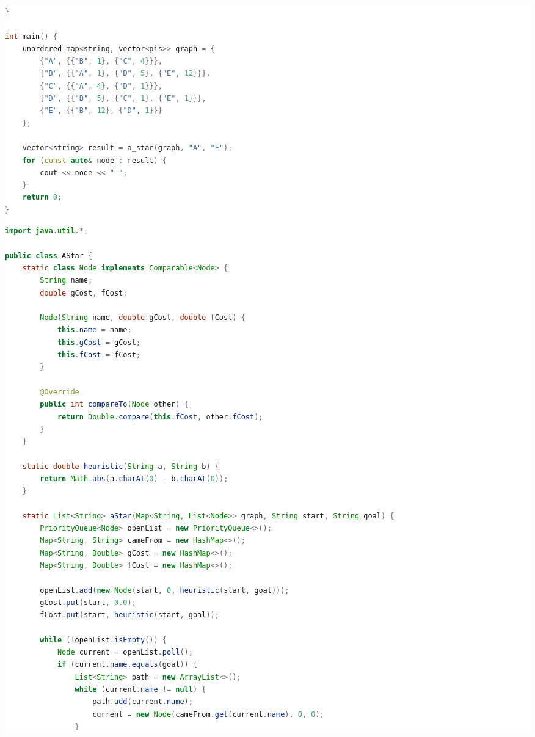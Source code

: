   ```cpp
  }

  int main() {
      unordered_map<string, vector<pis>> graph = {
          {"A", {{"B", 1}, {"C", 4}}},
          {"B", {{"A", 1}, {"D", 5}, {"E", 12}}},
          {"C", {{"A", 4}, {"D", 1}}},
          {"D", {{"B", 5}, {"C", 1}, {"E", 1}}},
          {"E", {{"B", 12}, {"D", 1}}}
      };

      vector<string> result = a_star(graph, "A", "E");
      for (const auto& node : result) {
          cout << node << " ";
      }
      return 0;
  }
  ```
  </TabItem>

  <TabItem value="Java" label="Java">

  ```java
  import java.util.*;

  public class AStar {
      static class Node implements Comparable<Node> {
          String name;
          double gCost, fCost;

          Node(String name, double gCost, double fCost) {
              this.name = name;
              this.gCost = gCost;
              this.fCost = fCost;
          }

          @Override
          public int compareTo(Node other) {
              return Double.compare(this.fCost, other.fCost);
          }
      }

      static double heuristic(String a, String b) {
          return Math.abs(a.charAt(0) - b.charAt(0));
      }

      static List<String> aStar(Map<String, List<Node>> graph, String start, String goal) {
          PriorityQueue<Node> openList = new PriorityQueue<>();
          Map<String, String> cameFrom = new HashMap<>();
          Map<String, Double> gCost = new HashMap<>();
          Map<String, Double> fCost = new HashMap<>();

          openList.add(new Node(start, 0, heuristic(start, goal)));
          gCost.put(start, 0.0);
          fCost.put(start, heuristic(start, goal));

          while (!openList.isEmpty()) {
              Node current = openList.poll();
              if (current.name.equals(goal)) {
                  List<String> path = new ArrayList<>();
                  while (current.name != null) {
                      path.add(current.name);
                      current = new Node(cameFrom.get(current.name), 0, 0);
                  }
  ```